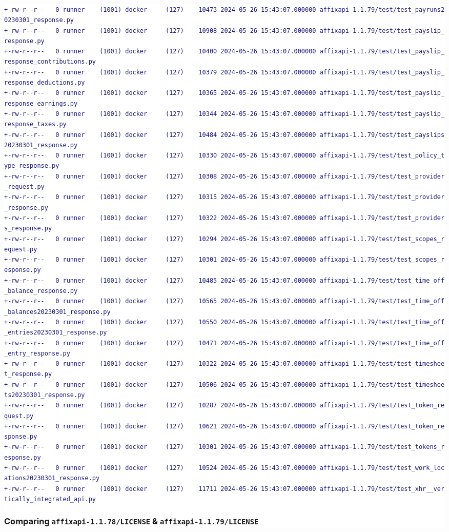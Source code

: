 ```diff
+-rw-r--r--   0 runner    (1001) docker     (127)    10473 2024-05-26 15:43:07.000000 affixapi-1.1.79/test/test_payruns20230301_response.py
+-rw-r--r--   0 runner    (1001) docker     (127)    10908 2024-05-26 15:43:07.000000 affixapi-1.1.79/test/test_payslip_response.py
+-rw-r--r--   0 runner    (1001) docker     (127)    10400 2024-05-26 15:43:07.000000 affixapi-1.1.79/test/test_payslip_response_contributions.py
+-rw-r--r--   0 runner    (1001) docker     (127)    10379 2024-05-26 15:43:07.000000 affixapi-1.1.79/test/test_payslip_response_deductions.py
+-rw-r--r--   0 runner    (1001) docker     (127)    10365 2024-05-26 15:43:07.000000 affixapi-1.1.79/test/test_payslip_response_earnings.py
+-rw-r--r--   0 runner    (1001) docker     (127)    10344 2024-05-26 15:43:07.000000 affixapi-1.1.79/test/test_payslip_response_taxes.py
+-rw-r--r--   0 runner    (1001) docker     (127)    10484 2024-05-26 15:43:07.000000 affixapi-1.1.79/test/test_payslips20230301_response.py
+-rw-r--r--   0 runner    (1001) docker     (127)    10330 2024-05-26 15:43:07.000000 affixapi-1.1.79/test/test_policy_type_response.py
+-rw-r--r--   0 runner    (1001) docker     (127)    10308 2024-05-26 15:43:07.000000 affixapi-1.1.79/test/test_provider_request.py
+-rw-r--r--   0 runner    (1001) docker     (127)    10315 2024-05-26 15:43:07.000000 affixapi-1.1.79/test/test_provider_response.py
+-rw-r--r--   0 runner    (1001) docker     (127)    10322 2024-05-26 15:43:07.000000 affixapi-1.1.79/test/test_providers_response.py
+-rw-r--r--   0 runner    (1001) docker     (127)    10294 2024-05-26 15:43:07.000000 affixapi-1.1.79/test/test_scopes_request.py
+-rw-r--r--   0 runner    (1001) docker     (127)    10301 2024-05-26 15:43:07.000000 affixapi-1.1.79/test/test_scopes_response.py
+-rw-r--r--   0 runner    (1001) docker     (127)    10485 2024-05-26 15:43:07.000000 affixapi-1.1.79/test/test_time_off_balance_response.py
+-rw-r--r--   0 runner    (1001) docker     (127)    10565 2024-05-26 15:43:07.000000 affixapi-1.1.79/test/test_time_off_balances20230301_response.py
+-rw-r--r--   0 runner    (1001) docker     (127)    10550 2024-05-26 15:43:07.000000 affixapi-1.1.79/test/test_time_off_entries20230301_response.py
+-rw-r--r--   0 runner    (1001) docker     (127)    10471 2024-05-26 15:43:07.000000 affixapi-1.1.79/test/test_time_off_entry_response.py
+-rw-r--r--   0 runner    (1001) docker     (127)    10322 2024-05-26 15:43:07.000000 affixapi-1.1.79/test/test_timesheet_response.py
+-rw-r--r--   0 runner    (1001) docker     (127)    10506 2024-05-26 15:43:07.000000 affixapi-1.1.79/test/test_timesheets20230301_response.py
+-rw-r--r--   0 runner    (1001) docker     (127)    10287 2024-05-26 15:43:07.000000 affixapi-1.1.79/test/test_token_request.py
+-rw-r--r--   0 runner    (1001) docker     (127)    10621 2024-05-26 15:43:07.000000 affixapi-1.1.79/test/test_token_response.py
+-rw-r--r--   0 runner    (1001) docker     (127)    10301 2024-05-26 15:43:07.000000 affixapi-1.1.79/test/test_tokens_response.py
+-rw-r--r--   0 runner    (1001) docker     (127)    10524 2024-05-26 15:43:07.000000 affixapi-1.1.79/test/test_work_locations20230301_response.py
+-rw-r--r--   0 runner    (1001) docker     (127)    11711 2024-05-26 15:43:07.000000 affixapi-1.1.79/test/test_xhr__vertically_integrated_api.py
```

### Comparing `affixapi-1.1.78/LICENSE` & `affixapi-1.1.79/LICENSE`
